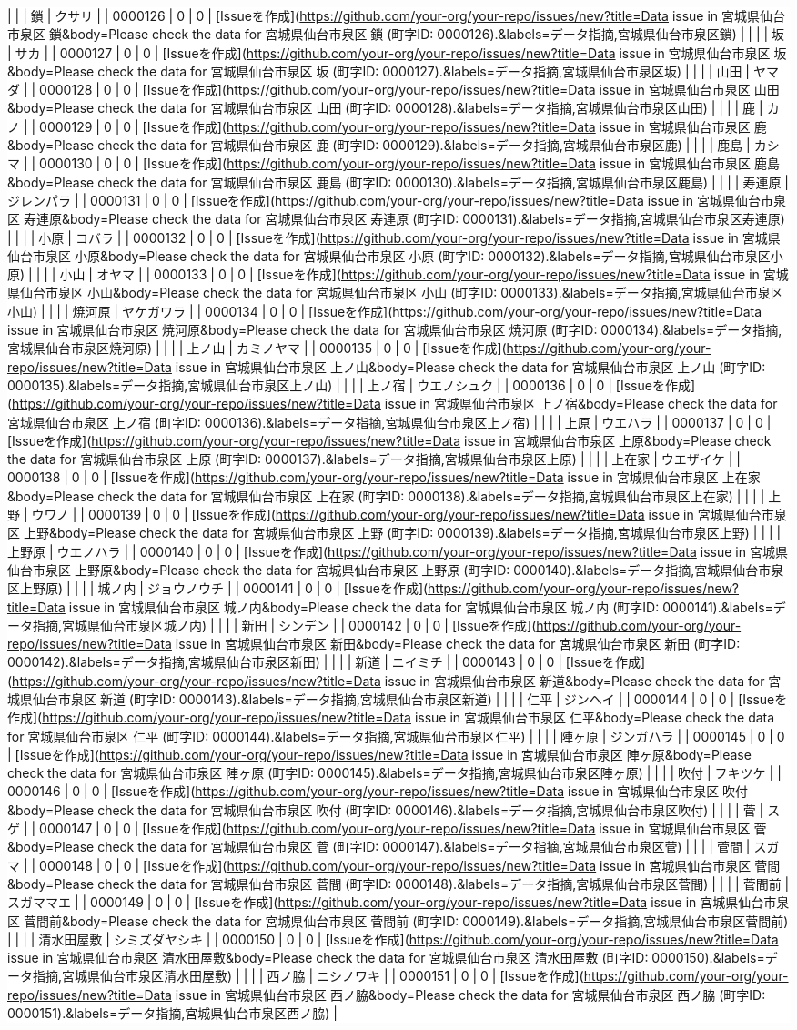 |  |  | 鎖 |   クサリ |  | 0000126 | 0 | 0 | [Issueを作成](https://github.com/your-org/your-repo/issues/new?title=Data issue in 宮城県仙台市泉区   鎖&body=Please check the data for 宮城県仙台市泉区   鎖 (町字ID: 0000126).&labels=データ指摘,宮城県仙台市泉区鎖) |
|  |  | 坂 |   サカ |  | 0000127 | 0 | 0 | [Issueを作成](https://github.com/your-org/your-repo/issues/new?title=Data issue in 宮城県仙台市泉区   坂&body=Please check the data for 宮城県仙台市泉区   坂 (町字ID: 0000127).&labels=データ指摘,宮城県仙台市泉区坂) |
|  |  | 山田 |   ヤマダ |  | 0000128 | 0 | 0 | [Issueを作成](https://github.com/your-org/your-repo/issues/new?title=Data issue in 宮城県仙台市泉区   山田&body=Please check the data for 宮城県仙台市泉区   山田 (町字ID: 0000128).&labels=データ指摘,宮城県仙台市泉区山田) |
|  |  | 鹿 |   カノ |  | 0000129 | 0 | 0 | [Issueを作成](https://github.com/your-org/your-repo/issues/new?title=Data issue in 宮城県仙台市泉区   鹿&body=Please check the data for 宮城県仙台市泉区   鹿 (町字ID: 0000129).&labels=データ指摘,宮城県仙台市泉区鹿) |
|  |  | 鹿島 |   カシマ |  | 0000130 | 0 | 0 | [Issueを作成](https://github.com/your-org/your-repo/issues/new?title=Data issue in 宮城県仙台市泉区   鹿島&body=Please check the data for 宮城県仙台市泉区   鹿島 (町字ID: 0000130).&labels=データ指摘,宮城県仙台市泉区鹿島) |
|  |  | 寿連原 |   ジレンパラ |  | 0000131 | 0 | 0 | [Issueを作成](https://github.com/your-org/your-repo/issues/new?title=Data issue in 宮城県仙台市泉区   寿連原&body=Please check the data for 宮城県仙台市泉区   寿連原 (町字ID: 0000131).&labels=データ指摘,宮城県仙台市泉区寿連原) |
|  |  | 小原 |   コバラ |  | 0000132 | 0 | 0 | [Issueを作成](https://github.com/your-org/your-repo/issues/new?title=Data issue in 宮城県仙台市泉区   小原&body=Please check the data for 宮城県仙台市泉区   小原 (町字ID: 0000132).&labels=データ指摘,宮城県仙台市泉区小原) |
|  |  | 小山 |   オヤマ |  | 0000133 | 0 | 0 | [Issueを作成](https://github.com/your-org/your-repo/issues/new?title=Data issue in 宮城県仙台市泉区   小山&body=Please check the data for 宮城県仙台市泉区   小山 (町字ID: 0000133).&labels=データ指摘,宮城県仙台市泉区小山) |
|  |  | 焼河原 |   ヤケガワラ |  | 0000134 | 0 | 0 | [Issueを作成](https://github.com/your-org/your-repo/issues/new?title=Data issue in 宮城県仙台市泉区   焼河原&body=Please check the data for 宮城県仙台市泉区   焼河原 (町字ID: 0000134).&labels=データ指摘,宮城県仙台市泉区焼河原) |
|  |  | 上ノ山 |   カミノヤマ |  | 0000135 | 0 | 0 | [Issueを作成](https://github.com/your-org/your-repo/issues/new?title=Data issue in 宮城県仙台市泉区   上ノ山&body=Please check the data for 宮城県仙台市泉区   上ノ山 (町字ID: 0000135).&labels=データ指摘,宮城県仙台市泉区上ノ山) |
|  |  | 上ノ宿 |   ウエノシュク |  | 0000136 | 0 | 0 | [Issueを作成](https://github.com/your-org/your-repo/issues/new?title=Data issue in 宮城県仙台市泉区   上ノ宿&body=Please check the data for 宮城県仙台市泉区   上ノ宿 (町字ID: 0000136).&labels=データ指摘,宮城県仙台市泉区上ノ宿) |
|  |  | 上原 |   ウエハラ |  | 0000137 | 0 | 0 | [Issueを作成](https://github.com/your-org/your-repo/issues/new?title=Data issue in 宮城県仙台市泉区   上原&body=Please check the data for 宮城県仙台市泉区   上原 (町字ID: 0000137).&labels=データ指摘,宮城県仙台市泉区上原) |
|  |  | 上在家 |   ウエザイケ |  | 0000138 | 0 | 0 | [Issueを作成](https://github.com/your-org/your-repo/issues/new?title=Data issue in 宮城県仙台市泉区   上在家&body=Please check the data for 宮城県仙台市泉区   上在家 (町字ID: 0000138).&labels=データ指摘,宮城県仙台市泉区上在家) |
|  |  | 上野 |   ウワノ |  | 0000139 | 0 | 0 | [Issueを作成](https://github.com/your-org/your-repo/issues/new?title=Data issue in 宮城県仙台市泉区   上野&body=Please check the data for 宮城県仙台市泉区   上野 (町字ID: 0000139).&labels=データ指摘,宮城県仙台市泉区上野) |
|  |  | 上野原 |   ウエノハラ |  | 0000140 | 0 | 0 | [Issueを作成](https://github.com/your-org/your-repo/issues/new?title=Data issue in 宮城県仙台市泉区   上野原&body=Please check the data for 宮城県仙台市泉区   上野原 (町字ID: 0000140).&labels=データ指摘,宮城県仙台市泉区上野原) |
|  |  | 城ノ内 |   ジョウノウチ |  | 0000141 | 0 | 0 | [Issueを作成](https://github.com/your-org/your-repo/issues/new?title=Data issue in 宮城県仙台市泉区   城ノ内&body=Please check the data for 宮城県仙台市泉区   城ノ内 (町字ID: 0000141).&labels=データ指摘,宮城県仙台市泉区城ノ内) |
|  |  | 新田 |   シンデン |  | 0000142 | 0 | 0 | [Issueを作成](https://github.com/your-org/your-repo/issues/new?title=Data issue in 宮城県仙台市泉区   新田&body=Please check the data for 宮城県仙台市泉区   新田 (町字ID: 0000142).&labels=データ指摘,宮城県仙台市泉区新田) |
|  |  | 新道 |   ニイミチ |  | 0000143 | 0 | 0 | [Issueを作成](https://github.com/your-org/your-repo/issues/new?title=Data issue in 宮城県仙台市泉区   新道&body=Please check the data for 宮城県仙台市泉区   新道 (町字ID: 0000143).&labels=データ指摘,宮城県仙台市泉区新道) |
|  |  | 仁平 |   ジンヘイ |  | 0000144 | 0 | 0 | [Issueを作成](https://github.com/your-org/your-repo/issues/new?title=Data issue in 宮城県仙台市泉区   仁平&body=Please check the data for 宮城県仙台市泉区   仁平 (町字ID: 0000144).&labels=データ指摘,宮城県仙台市泉区仁平) |
|  |  | 陣ヶ原 |   ジンガハラ |  | 0000145 | 0 | 0 | [Issueを作成](https://github.com/your-org/your-repo/issues/new?title=Data issue in 宮城県仙台市泉区   陣ヶ原&body=Please check the data for 宮城県仙台市泉区   陣ヶ原 (町字ID: 0000145).&labels=データ指摘,宮城県仙台市泉区陣ヶ原) |
|  |  | 吹付 |   フキツケ |  | 0000146 | 0 | 0 | [Issueを作成](https://github.com/your-org/your-repo/issues/new?title=Data issue in 宮城県仙台市泉区   吹付&body=Please check the data for 宮城県仙台市泉区   吹付 (町字ID: 0000146).&labels=データ指摘,宮城県仙台市泉区吹付) |
|  |  | 菅 |   スゲ |  | 0000147 | 0 | 0 | [Issueを作成](https://github.com/your-org/your-repo/issues/new?title=Data issue in 宮城県仙台市泉区   菅&body=Please check the data for 宮城県仙台市泉区   菅 (町字ID: 0000147).&labels=データ指摘,宮城県仙台市泉区菅) |
|  |  | 菅間 |   スガマ |  | 0000148 | 0 | 0 | [Issueを作成](https://github.com/your-org/your-repo/issues/new?title=Data issue in 宮城県仙台市泉区   菅間&body=Please check the data for 宮城県仙台市泉区   菅間 (町字ID: 0000148).&labels=データ指摘,宮城県仙台市泉区菅間) |
|  |  | 菅間前 |   スガママエ |  | 0000149 | 0 | 0 | [Issueを作成](https://github.com/your-org/your-repo/issues/new?title=Data issue in 宮城県仙台市泉区   菅間前&body=Please check the data for 宮城県仙台市泉区   菅間前 (町字ID: 0000149).&labels=データ指摘,宮城県仙台市泉区菅間前) |
|  |  | 清水田屋敷 |   シミズダヤシキ |  | 0000150 | 0 | 0 | [Issueを作成](https://github.com/your-org/your-repo/issues/new?title=Data issue in 宮城県仙台市泉区   清水田屋敷&body=Please check the data for 宮城県仙台市泉区   清水田屋敷 (町字ID: 0000150).&labels=データ指摘,宮城県仙台市泉区清水田屋敷) |
|  |  | 西ノ脇 |   ニシノワキ |  | 0000151 | 0 | 0 | [Issueを作成](https://github.com/your-org/your-repo/issues/new?title=Data issue in 宮城県仙台市泉区   西ノ脇&body=Please check the data for 宮城県仙台市泉区   西ノ脇 (町字ID: 0000151).&labels=データ指摘,宮城県仙台市泉区西ノ脇) |